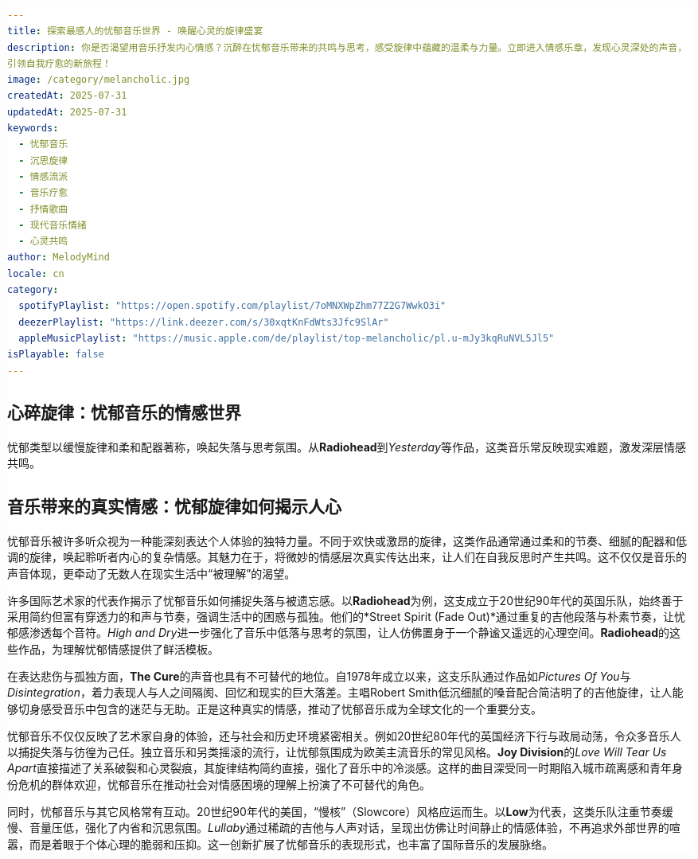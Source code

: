 ```yaml
---
title: 探索最感人的忧郁音乐世界 - 唤醒心灵的旋律盛宴
description: 你是否渴望用音乐抒发内心情感？沉醉在忧郁音乐带来的共鸣与思考，感受旋律中蕴藏的温柔与力量。立即进入情感乐章，发现心灵深处的声音，引领自我疗愈的新旅程！
image: /category/melancholic.jpg
createdAt: 2025-07-31
updatedAt: 2025-07-31
keywords:
  - 忧郁音乐
  - 沉思旋律
  - 情感流派
  - 音乐疗愈
  - 抒情歌曲
  - 现代音乐情绪
  - 心灵共鸣
author: MelodyMind
locale: cn
category:
  spotifyPlaylist: "https://open.spotify.com/playlist/7oMNXWpZhm77Z2G7WwkO3i"
  deezerPlaylist: "https://link.deezer.com/s/30xqtKnFdWts3Jfc9SlAr"
  appleMusicPlaylist: "https://music.apple.com/de/playlist/top-melancholic/pl.u-mJy3kqRuNVL5Jl5"
isPlayable: false
---
```


## 心碎旋律：忧郁音乐的情感世界

忧郁类型以缓慢旋律和柔和配器著称，唤起失落与思考氛围。从**Radiohead**到*Yesterday*等作品，这类音乐常反映现实难题，激发深层情感共鸣。

## 音乐带来的真实情感：忧郁旋律如何揭示人心

忧郁音乐被许多听众视为一种能深刻表达个人体验的独特力量。不同于欢快或激昂的旋律，这类作品通常通过柔和的节奏、细腻的配器和低调的旋律，唤起聆听者内心的复杂情感。其魅力在于，将微妙的情感层次真实传达出来，让人们在自我反思时产生共鸣。这不仅仅是音乐的声音体现，更牵动了无数人在现实生活中“被理解”的渴望。

许多国际艺术家的代表作揭示了忧郁音乐如何捕捉失落与被遗忘感。以**Radiohead**为例，这支成立于20世纪90年代的英国乐队，始终善于采用简约但富有穿透力的和声与节奏，强调生活中的困惑与孤独。他们的*Street
Spirit (Fade Out)*通过重复的吉他段落与朴素节奏，让忧郁感渗透每个音符。*High and
Dry*进一步强化了音乐中低落与思考的氛围，让人仿佛置身于一个静谧又遥远的心理空间。**Radiohead**的这些作品，为理解忧郁情感提供了鲜活模板。

在表达悲伤与孤独方面，**The
Cure**的声音也具有不可替代的地位。自1978年成立以来，这支乐队通过作品如*Pictures Of
You*与*Disintegration*，着力表现人与人之间隔阂、回忆和现实的巨大落差。主唱Robert
Smith低沉细腻的嗓音配合简洁明了的吉他旋律，让人能够切身感受音乐中包含的迷茫与无助。正是这种真实的情感，推动了忧郁音乐成为全球文化的一个重要分支。

忧郁音乐不仅仅反映了艺术家自身的体验，还与社会和历史环境紧密相关。例如20世纪80年代的英国经济下行与政局动荡，令众多音乐人以捕捉失落与彷徨为己任。独立音乐和另类摇滚的流行，让忧郁氛围成为欧美主流音乐的常见风格。**Joy
Division**的*Love Will Tear Us
Apart*直接描述了关系破裂和心灵裂痕，其旋律结构简约直接，强化了音乐中的冷淡感。这样的曲目深受同一时期陷入城市疏离感和青年身份危机的群体欢迎，忧郁音乐在推动社会对情感困境的理解上扮演了不可替代的角色。

同时，忧郁音乐与其它风格常有互动。20世纪90年代的美国，“慢核”（Slowcore）风格应运而生。以**Low**为代表，这类乐队注重节奏缓慢、音量压低，强化了内省和沉思氛围。*Lullaby*通过稀疏的吉他与人声对话，呈现出仿佛让时间静止的情感体验，不再追求外部世界的喧嚣，而是着眼于个体心理的脆弱和压抑。这一创新扩展了忧郁音乐的表现形式，也丰富了国际音乐的发展脉络。
